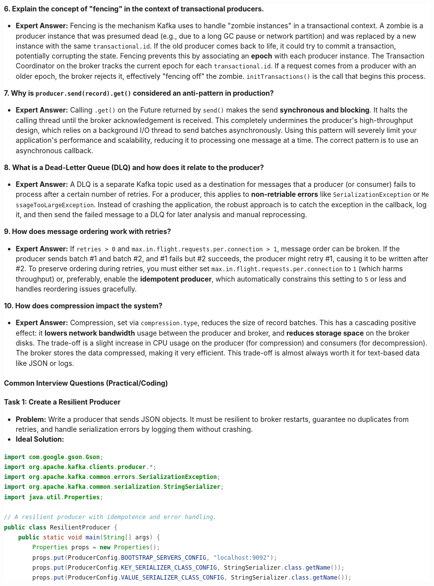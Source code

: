 **6. Explain the concept of "fencing" in the context of transactional producers.**

* **Expert Answer:** Fencing is the mechanism Kafka uses to handle "zombie instances" in a transactional context. A zombie is a producer instance that was presumed dead (e.g., due to a long GC pause or network partition) and was replaced by a new instance with the same `transactional.id`. If the old producer comes back to life, it could try to commit a transaction, potentially corrupting the state. Fencing prevents this by associating an **epoch** with each producer instance. The Transaction Coordinator on the broker tracks the current epoch for each `transactional.id`. If a request comes from a producer with an older epoch, the broker rejects it, effectively "fencing off" the zombie. `initTransactions()` is the call that begins this process.

**7. Why is `producer.send(record).get()` considered an anti-pattern in production?**

* **Expert Answer:** Calling `.get()` on the Future returned by `send()` makes the send **synchronous and blocking**. It halts the calling thread until the broker acknowledgement is received. This completely undermines the producer's high-throughput design, which relies on a background I/O thread to send batches asynchronously. Using this pattern will severely limit your application's performance and scalability, reducing it to processing one message at a time. The correct pattern is to use an asynchronous callback.

**8. What is a Dead-Letter Queue (DLQ) and how does it relate to the producer?**

* **Expert Answer:** A DLQ is a separate Kafka topic used as a destination for messages that a producer (or consumer) fails to process after a certain number of retries. For a producer, this applies to **non-retriable errors** like `SerializationException` or `MessageTooLargeException`. Instead of crashing the application, the robust approach is to catch the exception in the callback, log it, and then send the failed message to a DLQ for later analysis and manual reprocessing.

**9. How does message ordering work with retries?**

* **Expert Answer:** If `retries > 0` and `max.in.flight.requests.per.connection > 1`, message order can be broken. If the producer sends batch \#1 and batch \#2, and \#1 fails but \#2 succeeds, the producer might retry \#1, causing it to be written after \#2. To preserve ordering during retries, you must either set `max.in.flight.requests.per.connection` to `1` (which harms throughput) or, preferably, enable the **idempotent producer**, which automatically constrains this setting to `5` or less and handles reordering issues gracefully.

**10. How does compression impact the system?**

* **Expert Answer:** Compression, set via `compression.type`, reduces the size of record batches. This has a cascading positive effect: it **lowers network bandwidth** usage between the producer and broker, and **reduces storage space** on the broker disks. The trade-off is a slight increase in CPU usage on the producer (for compression) and consumers (for decompression). The broker stores the data compressed, making it very efficient. This trade-off is almost always worth it for text-based data like JSON or logs.


#### **Common Interview Questions (Practical/Coding)**

**Task 1: Create a Resilient Producer**

* **Problem:** Write a producer that sends JSON objects. It must be resilient to broker restarts, guarantee no duplicates from retries, and handle serialization errors by logging them without crashing.
* **Ideal Solution:**

```java
import com.google.gson.Gson;
import org.apache.kafka.clients.producer.*;
import org.apache.kafka.common.errors.SerializationException;
import org.apache.kafka.common.serialization.StringSerializer;
import java.util.Properties;

// A resilient producer with idempotence and error handling.
public class ResilientProducer {
    public static void main(String[] args) {
        Properties props = new Properties();
        props.put(ProducerConfig.BOOTSTRAP_SERVERS_CONFIG, "localhost:9092");
        props.put(ProducerConfig.KEY_SERIALIZER_CLASS_CONFIG, StringSerializer.class.getName());
        props.put(ProducerConfig.VALUE_SERIALIZER_CLASS_CONFIG, StringSerializer.class.getName());
```